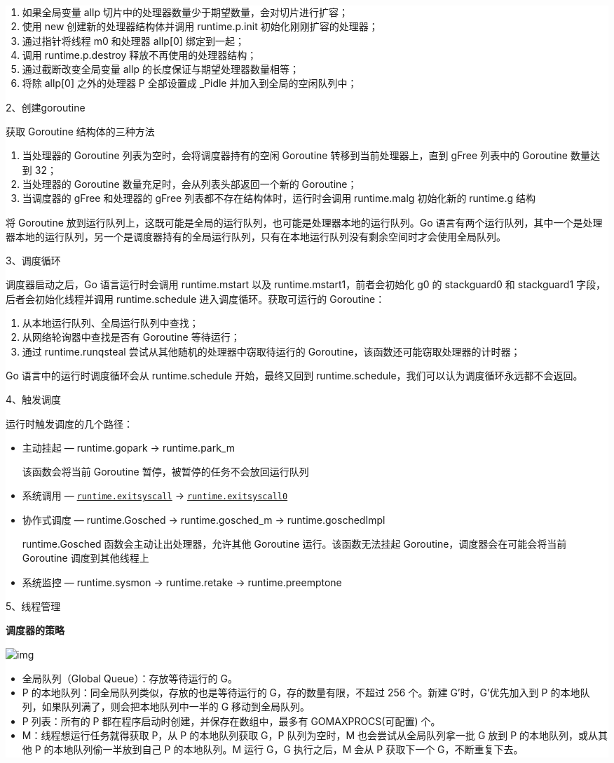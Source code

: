 1. 如果全局变量 allp 切片中的处理器数量少于期望数量，会对切片进行扩容；
2. 使用 new 创建新的处理器结构体并调用 runtime.p.init 初始化刚刚扩容的处理器；
3. 通过指针将线程 m0 和处理器 allp[0] 绑定到一起；
4. 调用 runtime.p.destroy 释放不再使用的处理器结构；
5. 通过截断改变全局变量 allp 的长度保证与期望处理器数量相等；
6. 将除 allp[0] 之外的处理器 P 全部设置成 _Pidle 并加入到全局的空闲队列中；

2、创建goroutine

获取 Goroutine 结构体的三种方法

1. 当处理器的 Goroutine 列表为空时，会将调度器持有的空闲 Goroutine 转移到当前处理器上，直到 gFree 列表中的 Goroutine 数量达到 32；
2. 当处理器的 Goroutine 数量充足时，会从列表头部返回一个新的 Goroutine；
3. 当调度器的 gFree 和处理器的 gFree 列表都不存在结构体时，运行时会调用 runtime.malg 初始化新的 runtime.g 结构

将 Goroutine 放到运行队列上，这既可能是全局的运行队列，也可能是处理器本地的运行队列。Go 语言有两个运行队列，其中一个是处理器本地的运行队列，另一个是调度器持有的全局运行队列，只有在本地运行队列没有剩余空间时才会使用全局队列。 

3、调度循环

调度器启动之后，Go 语言运行时会调用 runtime.mstart 以及 runtime.mstart1，前者会初始化 g0 的 stackguard0 和 stackguard1 字段，后者会初始化线程并调用 runtime.schedule 进入调度循环。获取可运行的 Goroutine：

1. 从本地运行队列、全局运行队列中查找；
2. 从网络轮询器中查找是否有 Goroutine 等待运行；
3. 通过 runtime.runqsteal 尝试从其他随机的处理器中窃取待运行的 Goroutine，该函数还可能窃取处理器的计时器；

Go 语言中的运行时调度循环会从 runtime.schedule 开始，最终又回到 runtime.schedule，我们可以认为调度循环永远都不会返回。 

4、触发调度

运行时触发调度的几个路径：

- 主动挂起 — runtime.gopark -> runtime.park_m 

  该函数会将当前 Goroutine 暂停，被暂停的任务不会放回运行队列 

- 系统调用 — [`runtime.exitsyscall`](https://draveness.me/golang/tree/runtime.exitsyscall) -> [`runtime.exitsyscall0`](https://draveness.me/golang/tree/runtime.exitsyscall0)

- 协作式调度 — runtime.Gosched -> runtime.gosched_m -> runtime.goschedImpl

  runtime.Gosched 函数会主动让出处理器，允许其他 Goroutine 运行。该函数无法挂起 Goroutine，调度器会在可能会将当前 Goroutine 调度到其他线程上 

- 系统监控 — runtime.sysmon -> runtime.retake -> runtime.preemptone

5、线程管理



**调度器的策略**

![img](https://img-blog.csdnimg.cn/20210317174858449.png?x-oss-process=image/watermark,type_ZmFuZ3poZW5naGVpdGk,shadow_10,text_aHR0cHM6Ly9ibG9nLmNzZG4ubmV0L2NodXNob3VmZW5nbGk=,size_16,color_FFFFFF,t_70)

- 全局队列（Global Queue）：存放等待运行的 G。
- P 的本地队列：同全局队列类似，存放的也是等待运行的 G，存的数量有限，不超过 256 个。新建 G’时，G’优先加入到 P 的本地队列，如果队列满了，则会把本地队列中一半的 G 移动到全局队列。
- P 列表：所有的 P 都在程序启动时创建，并保存在数组中，最多有 GOMAXPROCS(可配置) 个。
- M：线程想运行任务就得获取 P，从 P 的本地队列获取 G，P 队列为空时，M 也会尝试从全局队列拿一批 G 放到 P 的本地队列，或从其他 P 的本地队列偷一半放到自己 P 的本地队列。M 运行 G，G 执行之后，M 会从 P 获取下一个 G，不断重复下去。
